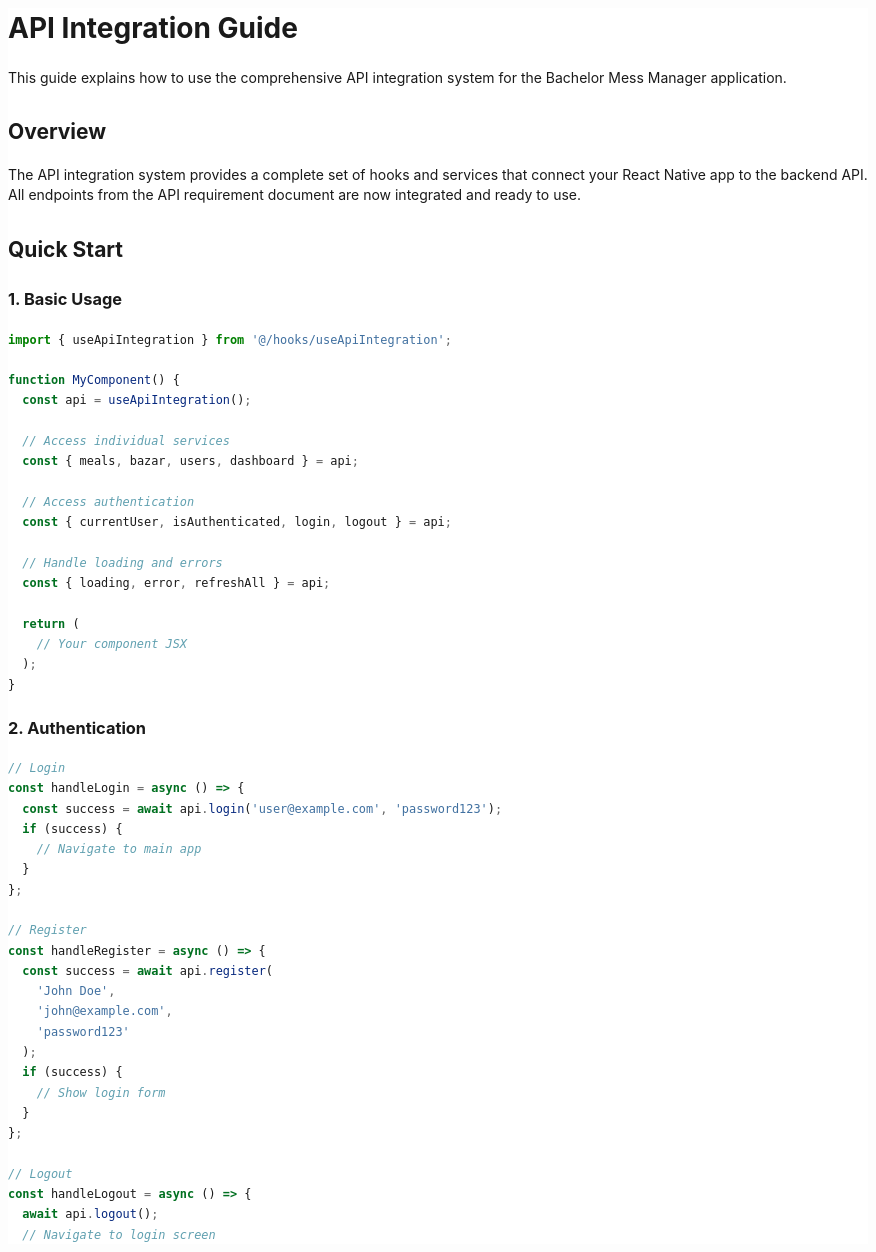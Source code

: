 # API Integration Guide

This guide explains how to use the comprehensive API integration system for the Bachelor Mess Manager application.

## Overview

The API integration system provides a complete set of hooks and services that connect your React Native app to the backend API. All endpoints from the API requirement document are now integrated and ready to use.

## Quick Start

### 1. Basic Usage

```typescript
import { useApiIntegration } from '@/hooks/useApiIntegration';

function MyComponent() {
  const api = useApiIntegration();

  // Access individual services
  const { meals, bazar, users, dashboard } = api;

  // Access authentication
  const { currentUser, isAuthenticated, login, logout } = api;

  // Handle loading and errors
  const { loading, error, refreshAll } = api;

  return (
    // Your component JSX
  );
}
```

### 2. Authentication

```typescript
// Login
const handleLogin = async () => {
  const success = await api.login('user@example.com', 'password123');
  if (success) {
    // Navigate to main app
  }
};

// Register
const handleRegister = async () => {
  const success = await api.register(
    'John Doe',
    'john@example.com',
    'password123'
  );
  if (success) {
    // Show login form
  }
};

// Logout
const handleLogout = async () => {
  await api.logout();
  // Navigate to login screen
```